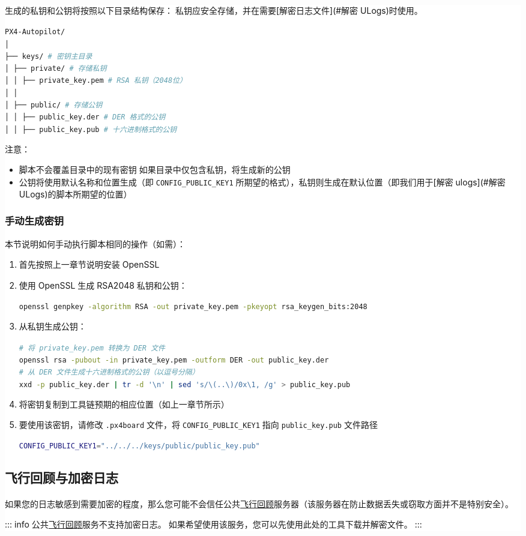 生成的私钥和公钥将按照以下目录结构保存：
私钥应安全存储，并在需要[解密日志文件](#解密 ULogs)时使用。

```sh
PX4-Autopilot/
│
├── keys/ # 密钥主目录
│ ├── private/ # 存储私钥
│ │ ├── private_key.pem # RSA 私钥（2048位）
│ │
│ ├── public/ # 存储公钥
│ │ ├── public_key.der # DER 格式的公钥
│ │ ├── public_key.pub # 十六进制格式的公钥
```

注意：
- 脚本不会覆盖目录中的现有密钥
  如果目录中仅包含私钥，将生成新的公钥
- 公钥将使用默认名称和位置生成（即 `CONFIG_PUBLIC_KEY1` 所期望的格式），私钥则生成在默认位置（即我们用于[解密 ulogs](#解密 ULogs)的脚本所期望的位置）

### 手动生成密钥

本节说明如何手动执行脚本相同的操作（如需）：

1. 首先按照上一章节说明安装 OpenSSL
2. 使用 OpenSSL 生成 RSA2048 私钥和公钥：

   ```sh
   openssl genpkey -algorithm RSA -out private_key.pem -pkeyopt rsa_keygen_bits:2048
   ```

3. 从私钥生成公钥：

   ```sh
   # 将 private_key.pem 转换为 DER 文件
   openssl rsa -pubout -in private_key.pem -outform DER -out public_key.der
   # 从 DER 文件生成十六进制格式的公钥（以逗号分隔）
   xxd -p public_key.der | tr -d '\n' | sed 's/\(..\)/0x\1, /g' > public_key.pub
   ```

4. 将密钥复制到工具链预期的相应位置（如上一章节所示）
5. 要使用该密钥，请修改 `.px4board` 文件，将 `CONFIG_PUBLIC_KEY1` 指向 `public_key.pub` 文件路径

   ```sh
   CONFIG_PUBLIC_KEY1="../../../keys/public/public_key.pub"
   ```

## 飞行回顾与加密日志

如果您的日志敏感到需要加密的程度，那么您可能不会信任公共[飞行回顾](../getting_started/flight_reporting.md)服务器（该服务器在防止数据丢失或窃取方面并不是特别安全）。

::: info
公共[飞行回顾](../getting_started/flight_reporting.md)服务不支持加密日志。
如果希望使用该服务，您可以先使用此处的工具下载并解密文件。
:::
